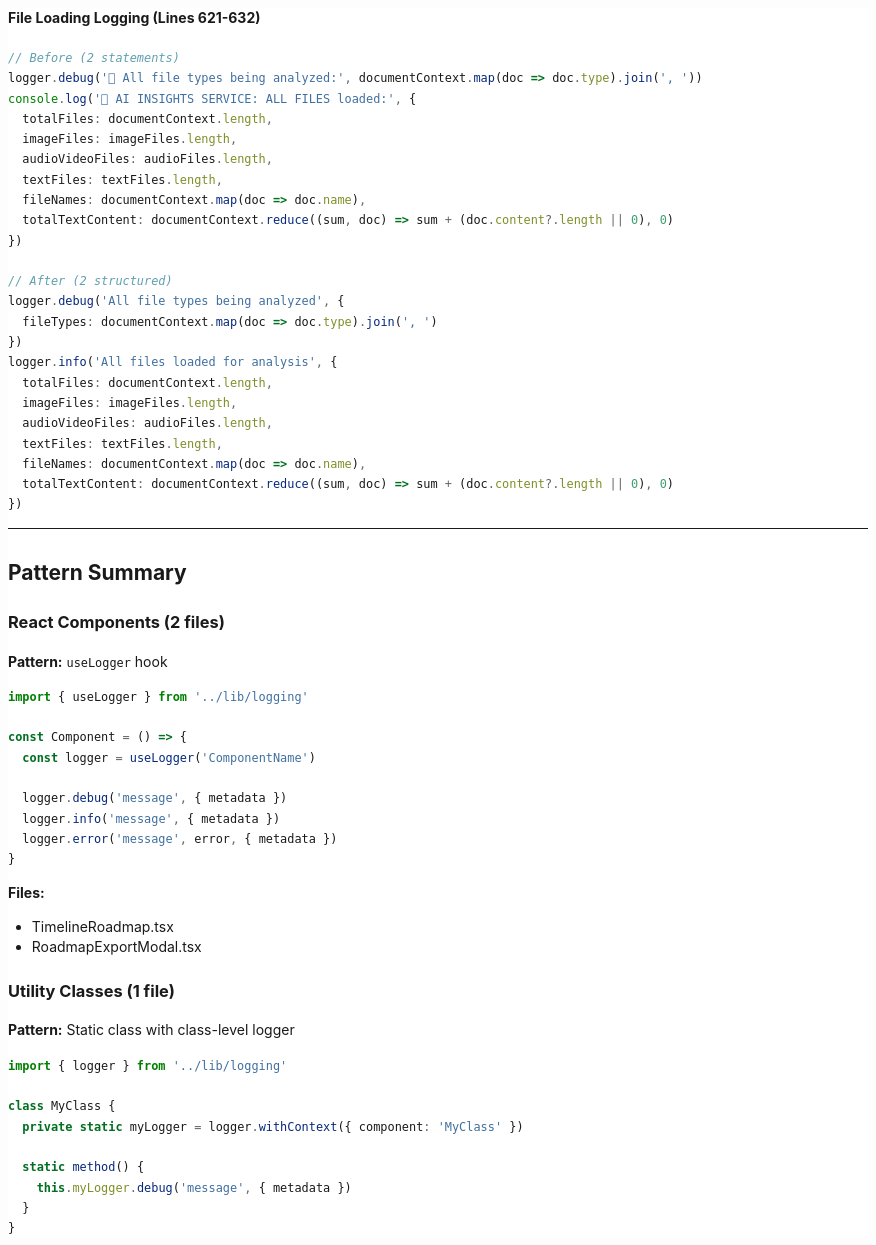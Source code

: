 #### File Loading Logging (Lines 621-632)
```typescript
// Before (2 statements)
logger.debug('📄 All file types being analyzed:', documentContext.map(doc => doc.type).join(', '))
console.log('🎯 AI INSIGHTS SERVICE: ALL FILES loaded:', {
  totalFiles: documentContext.length,
  imageFiles: imageFiles.length,
  audioVideoFiles: audioFiles.length,
  textFiles: textFiles.length,
  fileNames: documentContext.map(doc => doc.name),
  totalTextContent: documentContext.reduce((sum, doc) => sum + (doc.content?.length || 0), 0)
})

// After (2 structured)
logger.debug('All file types being analyzed', {
  fileTypes: documentContext.map(doc => doc.type).join(', ')
})
logger.info('All files loaded for analysis', {
  totalFiles: documentContext.length,
  imageFiles: imageFiles.length,
  audioVideoFiles: audioFiles.length,
  textFiles: textFiles.length,
  fileNames: documentContext.map(doc => doc.name),
  totalTextContent: documentContext.reduce((sum, doc) => sum + (doc.content?.length || 0), 0)
})
```

---

## Pattern Summary

### React Components (2 files)
**Pattern:** `useLogger` hook
```typescript
import { useLogger } from '../lib/logging'

const Component = () => {
  const logger = useLogger('ComponentName')

  logger.debug('message', { metadata })
  logger.info('message', { metadata })
  logger.error('message', error, { metadata })
}
```

**Files:**
- TimelineRoadmap.tsx
- RoadmapExportModal.tsx

### Utility Classes (1 file)
**Pattern:** Static class with class-level logger
```typescript
import { logger } from '../lib/logging'

class MyClass {
  private static myLogger = logger.withContext({ component: 'MyClass' })

  static method() {
    this.myLogger.debug('message', { metadata })
  }
}
```
